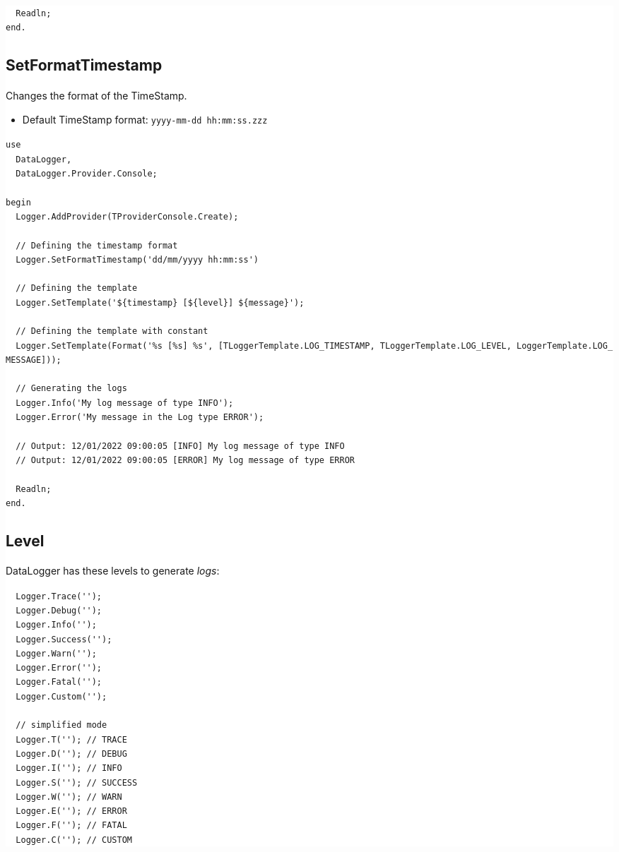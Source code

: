```delphi
  Readln;
end.
```

## SetFormatTimestamp

Changes the format of the TimeStamp.

- Default TimeStamp format: `yyyy-mm-dd hh:mm:ss.zzz`

```delphi
use
  DataLogger,
  DataLogger.Provider.Console;

begin
  Logger.AddProvider(TProviderConsole.Create);

  // Defining the timestamp format
  Logger.SetFormatTimestamp('dd/mm/yyyy hh:mm:ss')

  // Defining the template
  Logger.SetTemplate('${timestamp} [${level}] ${message}');

  // Defining the template with constant
  Logger.SetTemplate(Format('%s [%s] %s', [TLoggerTemplate.LOG_TIMESTAMP, TLoggerTemplate.LOG_LEVEL, LoggerTemplate.LOG_MESSAGE]));

  // Generating the logs
  Logger.Info('My log message of type INFO');
  Logger.Error('My message in the Log type ERROR');

  // Output: 12/01/2022 09:00:05 [INFO] My log message of type INFO
  // Output: 12/01/2022 09:00:05 [ERROR] My log message of type ERROR

  Readln;
end.
```

## Level

DataLogger has these levels to generate _logs_:

```delphi
  Logger.Trace('');
  Logger.Debug('');
  Logger.Info('');
  Logger.Success('');
  Logger.Warn('');
  Logger.Error('');
  Logger.Fatal('');
  Logger.Custom('');

  // simplified mode
  Logger.T(''); // TRACE
  Logger.D(''); // DEBUG
  Logger.I(''); // INFO
  Logger.S(''); // SUCCESS
  Logger.W(''); // WARN
  Logger.E(''); // ERROR
  Logger.F(''); // FATAL
  Logger.C(''); // CUSTOM
```
